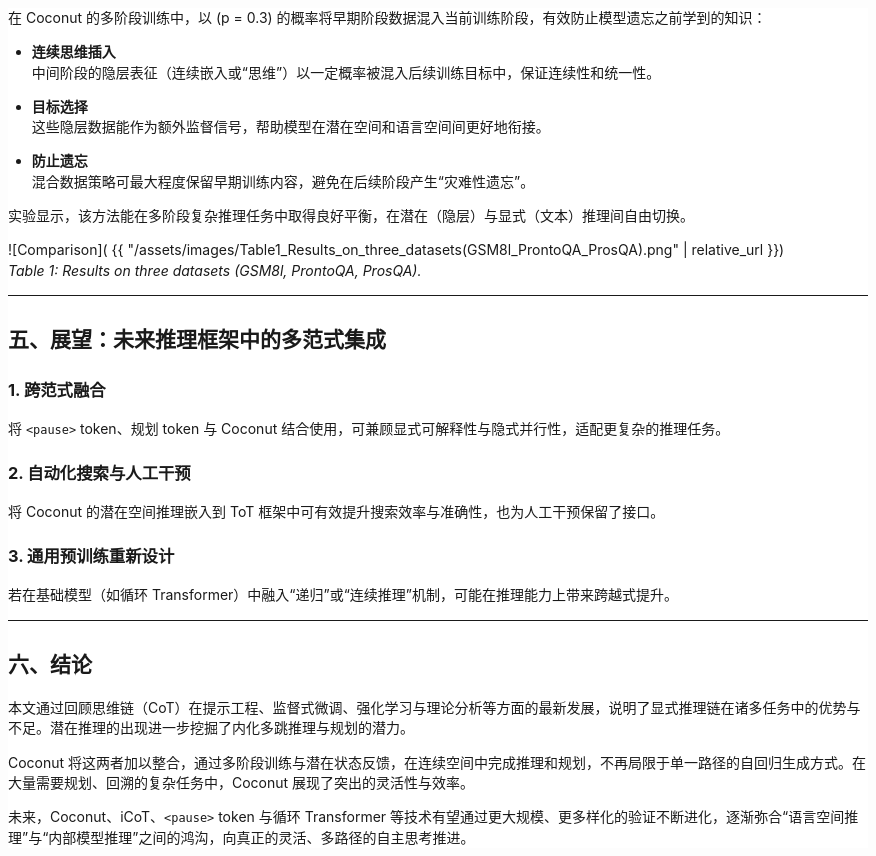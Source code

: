 在 Coconut 的多阶段训练中，以 \(p = 0.3\) 的概率将早期阶段数据混入当前训练阶段，有效防止模型遗忘之前学到的知识：

- **连续思维插入**  
  中间阶段的隐层表征（连续嵌入或“思维”）以一定概率被混入后续训练目标中，保证连续性和统一性。

- **目标选择**  
  这些隐层数据能作为额外监督信号，帮助模型在潜在空间和语言空间间更好地衔接。

- **防止遗忘**  
  混合数据策略可最大程度保留早期训练内容，避免在后续阶段产生“灾难性遗忘”。

实验显示，该方法能在多阶段复杂推理任务中取得良好平衡，在潜在（隐层）与显式（文本）推理间自由切换。

![Comparison]( {{ "/assets/images/Table1_Results_on_three_datasets(GSM8l_ProntoQA_ProsQA).png" | relative_url }})  
*Table 1: Results on three datasets (GSM8l, ProntoQA, ProsQA).*

---

## 五、展望：未来推理框架中的多范式集成

### 1. 跨范式融合

将 `<pause>` token、规划 token 与 Coconut 结合使用，可兼顾显式可解释性与隐式并行性，适配更复杂的推理任务。

### 2. 自动化搜索与人工干预

将 Coconut 的潜在空间推理嵌入到 ToT 框架中可有效提升搜索效率与准确性，也为人工干预保留了接口。

### 3. 通用预训练重新设计

若在基础模型（如循环 Transformer）中融入“递归”或“连续推理”机制，可能在推理能力上带来跨越式提升。

---

## 六、结论

本文通过回顾思维链（CoT）在提示工程、监督式微调、强化学习与理论分析等方面的最新发展，说明了显式推理链在诸多任务中的优势与不足。潜在推理的出现进一步挖掘了内化多跳推理与规划的潜力。

Coconut 将这两者加以整合，通过多阶段训练与潜在状态反馈，在连续空间中完成推理和规划，不再局限于单一路径的自回归生成方式。在大量需要规划、回溯的复杂任务中，Coconut 展现了突出的灵活性与效率。

未来，Coconut、iCoT、`<pause>` token 与循环 Transformer 等技术有望通过更大规模、更多样化的验证不断进化，逐渐弥合“语言空间推理”与“内部模型推理”之间的鸿沟，向真正的灵活、多路径的自主思考推进。